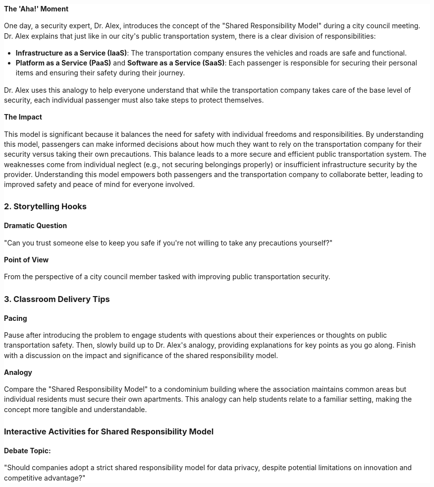 **The 'Aha!' Moment**

One day, a security expert, Dr. Alex, introduces the concept of the "Shared Responsibility Model" during a city council meeting. Dr. Alex explains that just like in our city's public transportation system, there is a clear division of responsibilities: 

- **Infrastructure as a Service (IaaS)**: The transportation company ensures the vehicles and roads are safe and functional.
- **Platform as a Service (PaaS)** and **Software as a Service (SaaS)**: Each passenger is responsible for securing their personal items and ensuring their safety during their journey.

Dr. Alex uses this analogy to help everyone understand that while the transportation company takes care of the base level of security, each individual passenger must also take steps to protect themselves.

**The Impact**

This model is significant because it balances the need for safety with individual freedoms and responsibilities. By understanding this model, passengers can make informed decisions about how much they want to rely on the transportation company for their security versus taking their own precautions. This balance leads to a more secure and efficient public transportation system. The weaknesses come from individual neglect (e.g., not securing belongings properly) or insufficient infrastructure security by the provider. Understanding this model empowers both passengers and the transportation company to collaborate better, leading to improved safety and peace of mind for everyone involved.

### 2. Storytelling Hooks

**Dramatic Question**

"Can you trust someone else to keep you safe if you're not willing to take any precautions yourself?"

**Point of View**

From the perspective of a city council member tasked with improving public transportation security.

### 3. Classroom Delivery Tips

**Pacing**

Pause after introducing the problem to engage students with questions about their experiences or thoughts on public transportation safety. Then, slowly build up to Dr. Alex's analogy, providing explanations for key points as you go along. Finish with a discussion on the impact and significance of the shared responsibility model.

**Analogy**

Compare the "Shared Responsibility Model" to a condominium building where the association maintains common areas but individual residents must secure their own apartments. This analogy can help students relate to a familiar setting, making the concept more tangible and understandable.

### Interactive Activities for Shared Responsibility Model
**Debate Topic:**

"Should companies adopt a strict shared responsibility model for data privacy, despite potential limitations on innovation and competitive advantage?"
